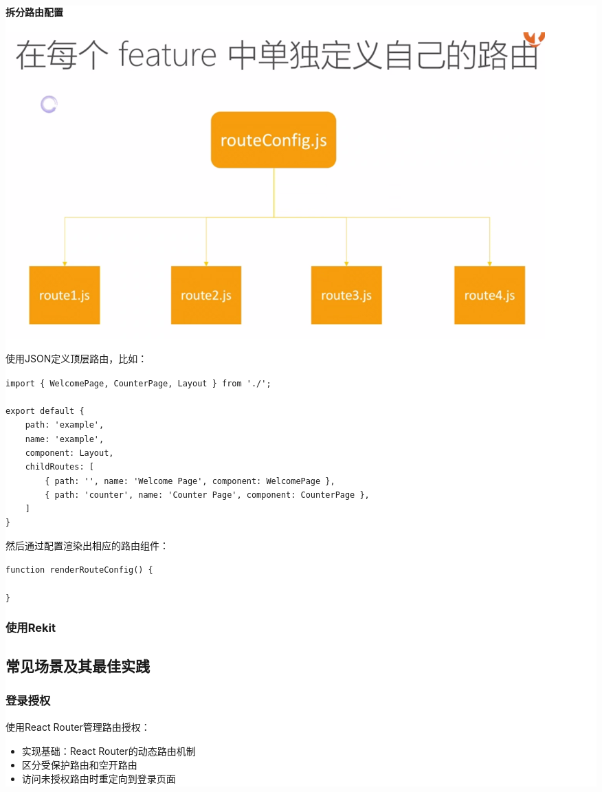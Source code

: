 

#### 拆分路由配置

![image-20201110160434577](../../images/image-20201110160434577.png)

使用JSON定义顶层路由，比如：

```react
import { WelcomePage, CounterPage, Layout } from './';

export default {
    path: 'example',
    name: 'example',
    component: Layout,
    childRoutes: [
        { path: '', name: 'Welcome Page', component: WelcomePage },
        { path: 'counter', name: 'Counter Page', component: CounterPage },
    ]
}
```

然后通过配置渲染出相应的路由组件：

```react
function renderRouteConfig() {
    
}
```



### 使用Rekit



## 常见场景及其最佳实践

### 登录授权

使用React Router管理路由授权：

* 实现基础：React Router的动态路由机制
* 区分受保护路由和空开路由
* 访问未授权路由时重定向到登录页面